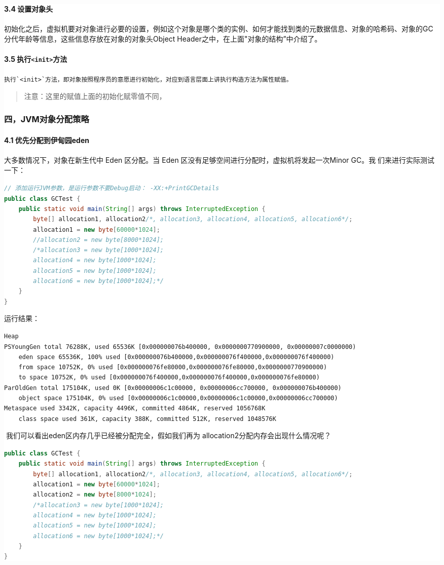 #### 3.4 设置对象头

​	初始化之后，虚拟机要对对象进行必要的设置，例如这个对象是哪个类的实例、如何才能找到类的元数据信息、对象的哈希码、对象的GC分代年龄等信息，这些信息存放在对象的对象头Object Header之中，在上面"对象的结构”中介绍了。

#### 3.5 执行`<init>`方法

 	执行`<init>`方法，即对象按照程序员的意愿进行初始化，对应到语言层面上讲执行构造方法为属性赋值。

> 注意：这里的赋值上面的初始化赋零值不同，

### 四，JVM对象分配策略

#### 4.1 优先分配到伊甸园eden

大多数情况下，对象在新生代中 Eden 区分配。当 Eden 区没有足够空间进行分配时，虚拟机将发起一次Minor GC。我 们来进行实际测试一下：

```java
// 添加运行JVM参数，是运行参数不要Debug启动： ‐XX:+PrintGCDetails
public class GCTest {
    public static void main(String[] args) throws InterruptedException {
        byte[] allocation1, allocation2/*, allocation3, allocation4, allocation5, allocation6*/;
        allocation1 = new byte[60000*1024];
        //allocation2 = new byte[8000*1024];
        /*allocation3 = new byte[1000*1024];
        allocation4 = new byte[1000*1024];
        allocation5 = new byte[1000*1024];
        allocation6 = new byte[1000*1024];*/
    }
}
```

运行结果：

```
Heap 
PSYoungGen total 76288K, used 65536K [0x000000076b400000, 0x0000000770900000, 0x00000007c0000000) 
    eden space 65536K, 100% used [0x000000076b400000,0x000000076f400000,0x000000076f400000) 
    from space 10752K, 0% used [0x000000076fe80000,0x000000076fe80000,0x0000000770900000) 
    to space 10752K, 0% used [0x000000076f400000,0x000000076f400000,0x000000076fe80000) 
ParOldGen total 175104K, used 0K [0x00000006c1c00000, 0x00000006cc700000, 0x000000076b400000) 
	object space 175104K, 0% used [0x00000006c1c00000,0x00000006c1c00000,0x00000006cc700000)
Metaspace used 3342K, capacity 4496K, committed 4864K, reserved 1056768K
	class space used 361K, capacity 388K, committed 512K, reserved 1048576K
```

​	我们可以看出eden区内存几乎已经被分配完全，假如我们再为 allocation2分配内存会出现什么情况呢？

```java
public class GCTest {
    public static void main(String[] args) throws InterruptedException {
        byte[] allocation1, allocation2/*, allocation3, allocation4, allocation5, allocation6*/;
        allocation1 = new byte[60000*1024];
        allocation2 = new byte[8000*1024];
        /*allocation3 = new byte[1000*1024];
        allocation4 = new byte[1000*1024];
        allocation5 = new byte[1000*1024];
        allocation6 = new byte[1000*1024];*/
    }
}
```
